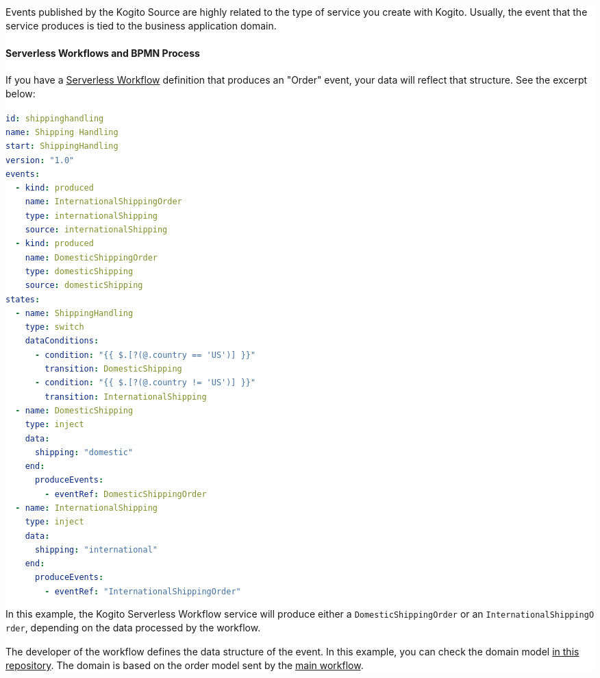 Events published by the Kogito Source are highly related to the type of service you create with Kogito. Usually, the
event that the service produces is tied to the business application domain.

#### Serverless Workflows and BPMN Process

If you have a [Serverless Workflow](https://github.com/serverlessworkflow/specification) definition that produces an
"Order" event, your data will reflect that structure. See the excerpt below:

```yaml
id: shippinghandling
name: Shipping Handling
start: ShippingHandling
version: "1.0"
events:
  - kind: produced
    name: InternationalShippingOrder
    type: internationalShipping
    source: internationalShipping
  - kind: produced
    name: DomesticShippingOrder
    type: domesticShipping
    source: domesticShipping
states:
  - name: ShippingHandling
    type: switch
    dataConditions:
      - condition: "{{ $.[?(@.country == 'US')] }}"
        transition: DomesticShipping
      - condition: "{{ $.[?(@.country != 'US')] }}"
        transition: InternationalShipping
  - name: DomesticShipping
    type: inject
    data:
      shipping: "domestic"
    end:
      produceEvents:
        - eventRef: DomesticShippingOrder
  - name: InternationalShipping
    type: inject
    data:
      shipping: "international"
    end:
      produceEvents:
        - eventRef: "InternationalShippingOrder"
```

In this example, the Kogito Serverless Workflow service will produce either a `DomesticShippingOrder` or an
`InternationalShippingOrder`, depending on the data processed by the workflow.

The developer of the workflow defines the data structure of the event. In this example, you can check the domain model
[in this repository](https://github.com/kiegroup/kogito-examples/tree/stable/serverless-workflow-order-processing). The
domain is based on the order model sent by the [main workflow](https://github.com/kiegroup/kogito-examples/blob/stable/serverless-workflow-order-processing/src/main/resources/order-workflow.sw.yaml).
